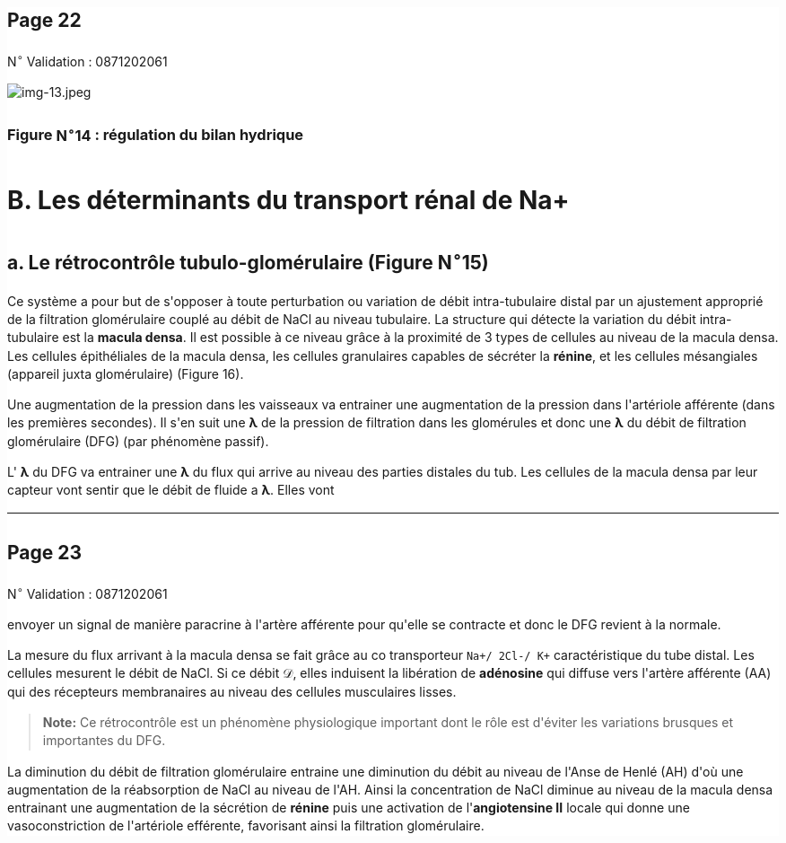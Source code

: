 
## Page 22

$\mathrm{N}^{\circ}$ Validation : 0871202061

![img-13.jpeg](https://raw.githubusercontent.com/brightly-dev/images/refs/heads/main/Troubles_de_l_Hydratation_Dyskaliemies_34309d3a/img-13.jpeg)

### Figure $\mathrm{N}^{\circ} 14$ : régulation du bilan hydrique

# B. Les déterminants du transport rénal de Na+

## a. Le rétrocontrôle tubulo-glomérulaire (Figure $\mathrm{N}^{\circ} 15$)

Ce système a pour but de s'opposer à toute perturbation ou variation de débit intra-tubulaire distal par un ajustement approprié de la filtration glomérulaire couplé au débit de NaCl au niveau tubulaire. La structure qui détecte la variation du débit intra-tubulaire est la **macula densa**. Il est possible à ce niveau grâce à la proximité de 3 types de cellules au niveau de la macula densa. Les cellules épithéliales de la macula densa, les cellules granulaires capables de sécréter la **rénine**, et les cellules mésangiales (appareil juxta glomérulaire) (Figure 16).

Une augmentation de la pression dans les vaisseaux va entrainer une augmentation de la pression dans l'artériole afférente (dans les premières secondes). Il s'en suit une $\boldsymbol{\lambda}$ de la pression de filtration dans les glomérules et donc une $\boldsymbol{\lambda}$ du débit de filtration glomérulaire (DFG) (par phénomène passif).

L' $\boldsymbol{\lambda}$ du DFG va entrainer une $\boldsymbol{\lambda}$ du flux qui arrive au niveau des parties distales du tub. Les cellules de la macula densa par leur capteur vont sentir que le débit de fluide a $\boldsymbol{\lambda}$. Elles vont

---

## Page 23

$\mathrm{N}^{\circ}$ Validation : 0871202061

envoyer un signal de manière paracrine à l'artère afférente pour qu'elle se contracte et donc le DFG revient à la normale.

La mesure du flux arrivant à la macula densa se fait grâce au co transporteur `Na+/ 2Cl-/ K+` caractéristique du tube distal. Les cellules mesurent le débit de NaCl. Si ce débit $\boldsymbol{\mathcal { D }}$, elles induisent la libération de **adénosine** qui diffuse vers l'artère afférente (AA) qui des récepteurs membranaires au niveau des cellules musculaires lisses.

> **Note:** Ce rétrocontrôle est un phénomène physiologique important dont le rôle est d'éviter les variations brusques et importantes du DFG.

La diminution du débit de filtration glomérulaire entraine une diminution du débit au niveau de l'Anse de Henlé (AH) d'où une augmentation de la réabsorption de NaCl au niveau de l'AH. Ainsi la concentration de NaCl diminue au niveau de la macula densa entrainant une augmentation de la sécrétion de **rénine** puis une activation de l'**angiotensine II** locale qui donne une vasoconstriction de l'artériole efférente, favorisant ainsi la filtration glomérulaire.
